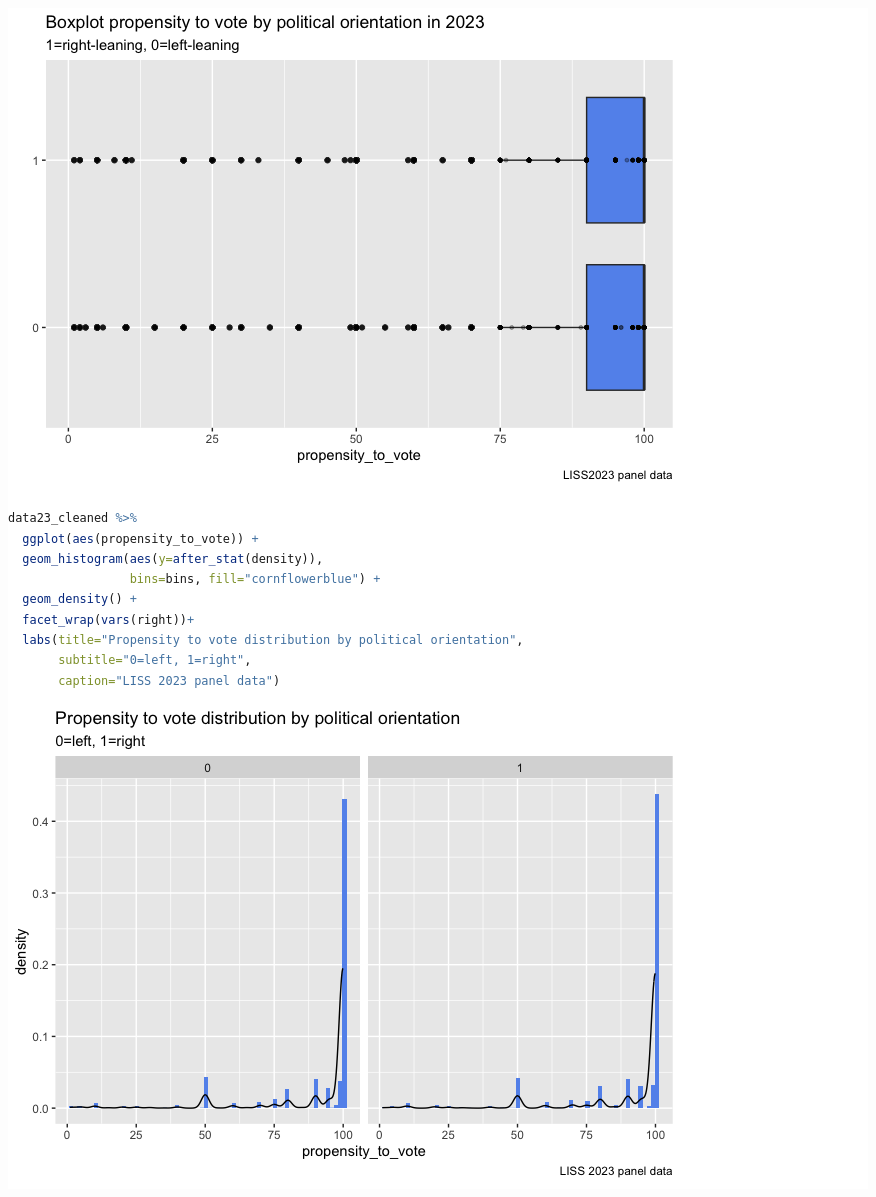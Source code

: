 ![](LISS-data_files/figure-gfm/unnamed-chunk-16-1.png)

``` r
data23_cleaned %>% 
  ggplot(aes(propensity_to_vote)) +
  geom_histogram(aes(y=after_stat(density)),
                 bins=bins, fill="cornflowerblue") +
  geom_density() +
  facet_wrap(vars(right))+
  labs(title="Propensity to vote distribution by political orientation",
       subtitle="0=left, 1=right",
       caption="LISS 2023 panel data")
```

![](LISS-data_files/figure-gfm/unnamed-chunk-17-1.png)
